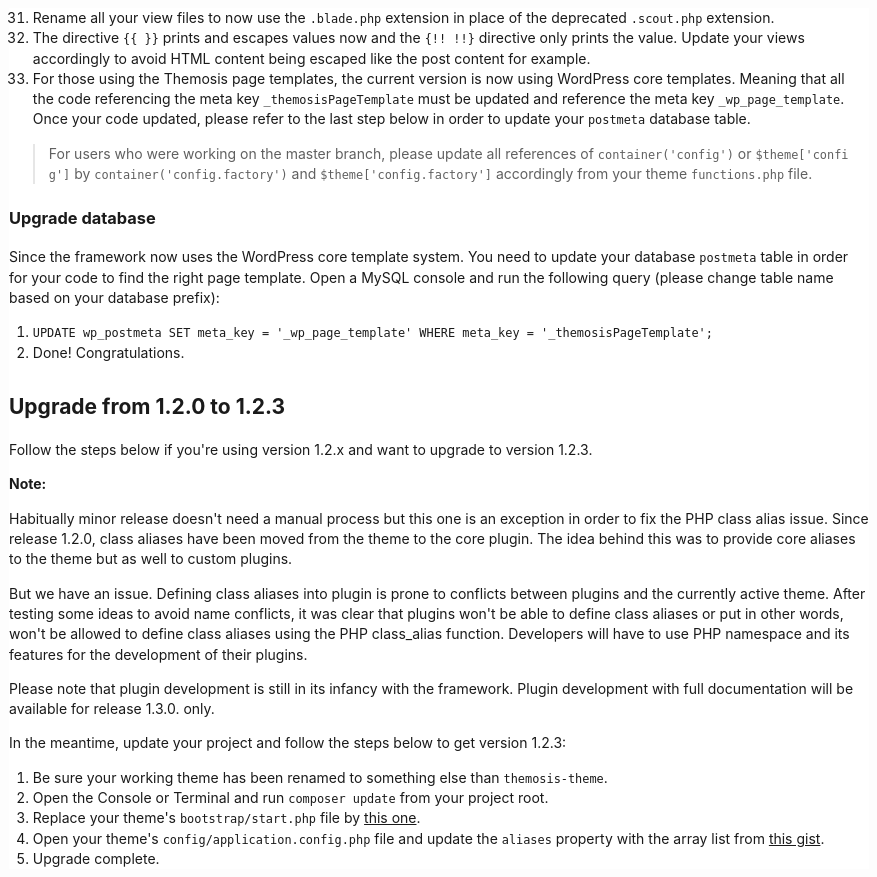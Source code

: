 31. Rename all your view files to now use the `.blade.php` extension in place of the deprecated `.scout.php` extension.
32. The directive `{{ }}` prints and escapes values now and the `{!! !!}` directive only prints the value. Update your views accordingly to avoid HTML content being escaped like the post content for example.
33. For those using the Themosis page templates, the current version is now using WordPress core templates. Meaning that all the code referencing the meta key `_themosisPageTemplate` must be updated and reference the meta key `_wp_page_template`. Once your code updated, please refer to the last step below in order to update your `postmeta` database table.

> For users who were working on the master branch, please update all references of `container('config')` or `$theme['config']` by `container('config.factory')` and `$theme['config.factory']` accordingly from your theme `functions.php` file.

### Upgrade database

Since the framework now uses the WordPress core template system. You need to update your database `postmeta` table in order for your code to find the right page template. Open a MySQL console and run the following query (please change table name based on your database prefix):

1. `UPDATE wp_postmeta SET meta_key = '_wp_page_template' WHERE meta_key = '_themosisPageTemplate';`
2. Done! Congratulations.

Upgrade from 1.2.0 to 1.2.3
---------------------------

Follow the steps below if you're using version 1.2.x and want to upgrade to version 1.2.3.

**Note:**

Habitually minor release doesn't need a manual process but this one is an exception in order to fix the PHP class alias issue. Since release 1.2.0, class aliases have been moved from the theme to the core plugin. The idea behind this was to provide core aliases to the theme but as well to custom plugins.

But we have an issue. Defining class aliases into plugin is prone to conflicts between plugins and the currently active theme. After testing some ideas to avoid name conflicts, it was clear that plugins won't be able to define class aliases or put in other words, won't be allowed to define class aliases using the PHP class_alias function. Developers will have to use PHP namespace and its features for the development of their plugins.

Please note that plugin development is still in its infancy with the framework. Plugin development with full documentation will be available for release 1.3.0. only.

In the meantime, update your project and follow the steps below to get version 1.2.3:

1. Be sure your working theme has been renamed to something else than `themosis-theme`.
2. Open the Console or Terminal and run `composer update` from your project root.
3. Replace your theme's `bootstrap/start.php` file by [this one](https://github.com/themosis/theme/blob/1.2.3/bootstrap/start.php).
4. Open your theme's `config/application.config.php` file and update the `aliases` property with the array list from [this gist](https://gist.github.com/jlambe/11abeed1f6082a44b810#file-application-config-php).
5. Upgrade complete.
